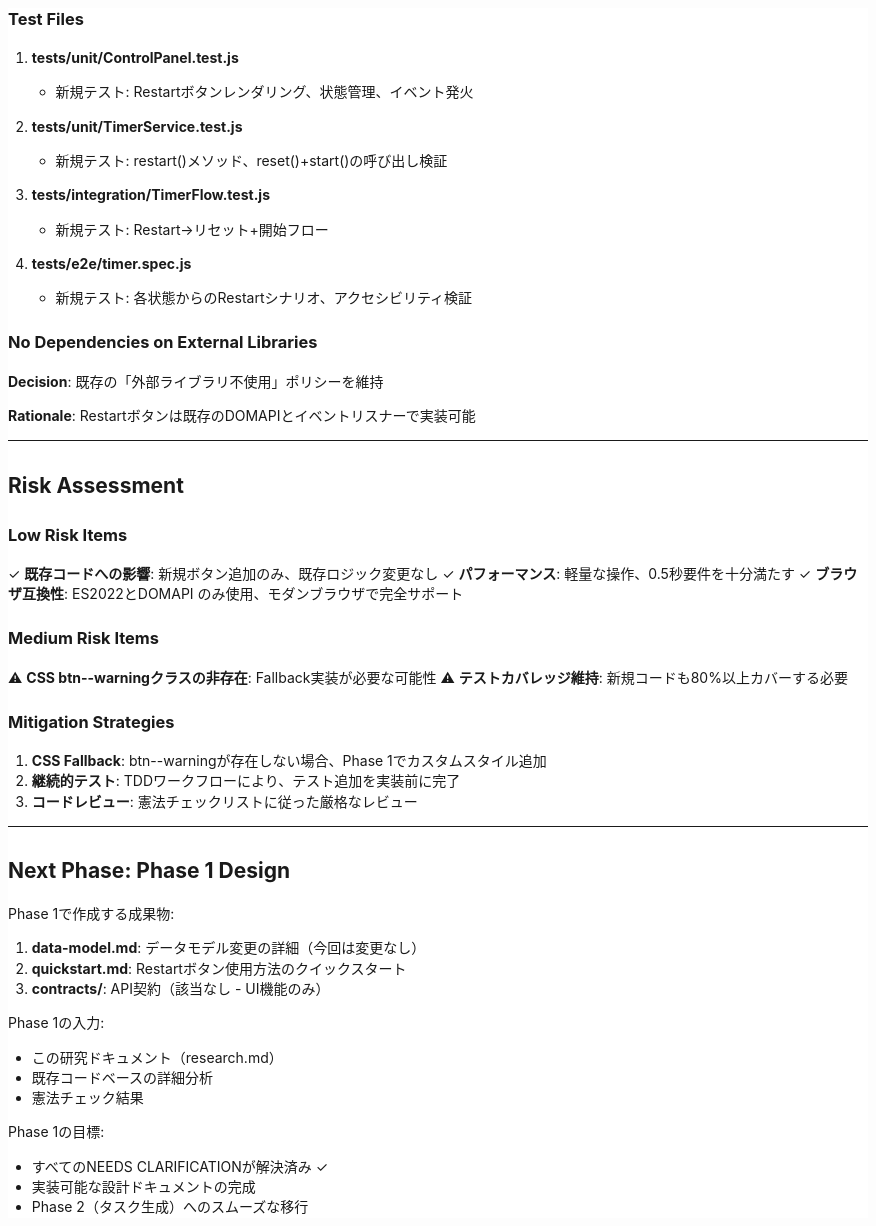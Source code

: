 ### Test Files

1. **tests/unit/ControlPanel.test.js**
   - 新規テスト: Restartボタンレンダリング、状態管理、イベント発火

2. **tests/unit/TimerService.test.js**
   - 新規テスト: restart()メソッド、reset()+start()の呼び出し検証

3. **tests/integration/TimerFlow.test.js**
   - 新規テスト: Restart→リセット+開始フロー

4. **tests/e2e/timer.spec.js**
   - 新規テスト: 各状態からのRestartシナリオ、アクセシビリティ検証

### No Dependencies on External Libraries

**Decision**: 既存の「外部ライブラリ不使用」ポリシーを維持

**Rationale**: Restartボタンは既存のDOMAPIとイベントリスナーで実装可能

---

## Risk Assessment

### Low Risk Items

✓ **既存コードへの影響**: 新規ボタン追加のみ、既存ロジック変更なし
✓ **パフォーマンス**: 軽量な操作、0.5秒要件を十分満たす
✓ **ブラウザ互換性**: ES2022とDOMAPI のみ使用、モダンブラウザで完全サポート

### Medium Risk Items

⚠ **CSS btn--warningクラスの非存在**: Fallback実装が必要な可能性
⚠ **テストカバレッジ維持**: 新規コードも80%以上カバーする必要

### Mitigation Strategies

1. **CSS Fallback**: btn--warningが存在しない場合、Phase 1でカスタムスタイル追加
2. **継続的テスト**: TDDワークフローにより、テスト追加を実装前に完了
3. **コードレビュー**: 憲法チェックリストに従った厳格なレビュー

---

## Next Phase: Phase 1 Design

Phase 1で作成する成果物:

1. **data-model.md**: データモデル変更の詳細（今回は変更なし）
2. **quickstart.md**: Restartボタン使用方法のクイックスタート
3. **contracts/**: API契約（該当なし - UI機能のみ）

Phase 1の入力:

- この研究ドキュメント（research.md）
- 既存コードベースの詳細分析
- 憲法チェック結果

Phase 1の目標:

- すべてのNEEDS CLARIFICATIONが解決済み ✓
- 実装可能な設計ドキュメントの完成
- Phase 2（タスク生成）へのスムーズな移行
